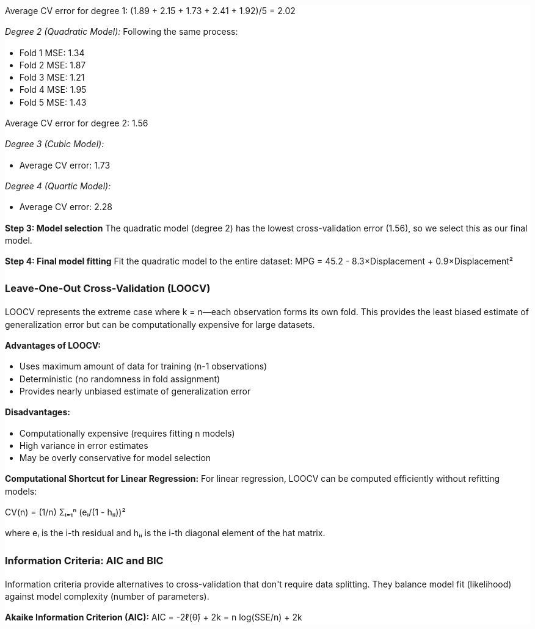 Average CV error for degree 1: (1.89 + 2.15 + 1.73 + 2.41 + 1.92)/5 = 2.02

*Degree 2 (Quadratic Model):*
Following the same process:
- Fold 1 MSE: 1.34
- Fold 2 MSE: 1.87
- Fold 3 MSE: 1.21
- Fold 4 MSE: 1.95
- Fold 5 MSE: 1.43

Average CV error for degree 2: 1.56

*Degree 3 (Cubic Model):*
- Average CV error: 1.73

*Degree 4 (Quartic Model):*
- Average CV error: 2.28

**Step 3: Model selection**
The quadratic model (degree 2) has the lowest cross-validation error (1.56), so we select this as our final model.

**Step 4: Final model fitting**
Fit the quadratic model to the entire dataset:
MPG = 45.2 - 8.3×Displacement + 0.9×Displacement²

### Leave-One-Out Cross-Validation (LOOCV)

LOOCV represents the extreme case where k = n—each observation forms its own fold. This provides the least biased estimate of generalization error but can be computationally expensive for large datasets.

**Advantages of LOOCV:**
- Uses maximum amount of data for training (n-1 observations)
- Deterministic (no randomness in fold assignment)
- Provides nearly unbiased estimate of generalization error

**Disadvantages:**
- Computationally expensive (requires fitting n models)
- High variance in error estimates
- May be overly conservative for model selection

**Computational Shortcut for Linear Regression:**
For linear regression, LOOCV can be computed efficiently without refitting models:

CV(n) = (1/n) Σᵢ₌₁ⁿ (eᵢ/(1 - hᵢᵢ))²

where eᵢ is the i-th residual and hᵢᵢ is the i-th diagonal element of the hat matrix.

### Information Criteria: AIC and BIC

Information criteria provide alternatives to cross-validation that don't require data splitting. They balance model fit (likelihood) against model complexity (number of parameters).

**Akaike Information Criterion (AIC):**
AIC = -2ℓ(θ̂) + 2k = n log(SSE/n) + 2k
